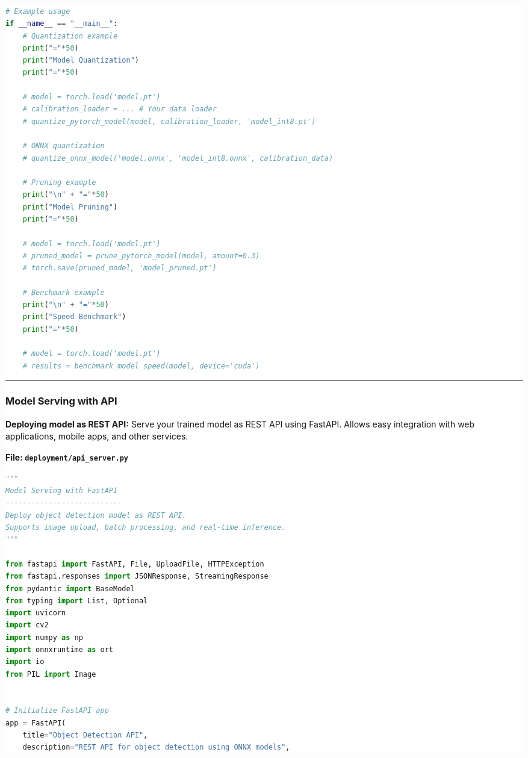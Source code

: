 ```python
# Example usage
if __name__ == "__main__":
    # Quantization example
    print("="*50)
    print("Model Quantization")
    print("="*50)

    # model = torch.load('model.pt')
    # calibration_loader = ... # Your data loader
    # quantize_pytorch_model(model, calibration_loader, 'model_int8.pt')

    # ONNX quantization
    # quantize_onnx_model('model.onnx', 'model_int8.onnx', calibration_data)

    # Pruning example
    print("\n" + "="*50)
    print("Model Pruning")
    print("="*50)

    # model = torch.load('model.pt')
    # pruned_model = prune_pytorch_model(model, amount=0.3)
    # torch.save(pruned_model, 'model_pruned.pt')

    # Benchmark example
    print("\n" + "="*50)
    print("Speed Benchmark")
    print("="*50)

    # model = torch.load('model.pt')
    # results = benchmark_model_speed(model, device='cuda')
```

---

### Model Serving with API

**Deploying model as REST API:** Serve your trained model as REST API using FastAPI. Allows easy integration with web applications, mobile apps, and other services.

**File: `deployment/api_server.py`**
```python
"""
Model Serving with FastAPI
---------------------------
Deploy object detection model as REST API.
Supports image upload, batch processing, and real-time inference.
"""

from fastapi import FastAPI, File, UploadFile, HTTPException
from fastapi.responses import JSONResponse, StreamingResponse
from pydantic import BaseModel
from typing import List, Optional
import uvicorn
import cv2
import numpy as np
import onnxruntime as ort
import io
from PIL import Image


# Initialize FastAPI app
app = FastAPI(
    title="Object Detection API",
    description="REST API for object detection using ONNX models",
```
